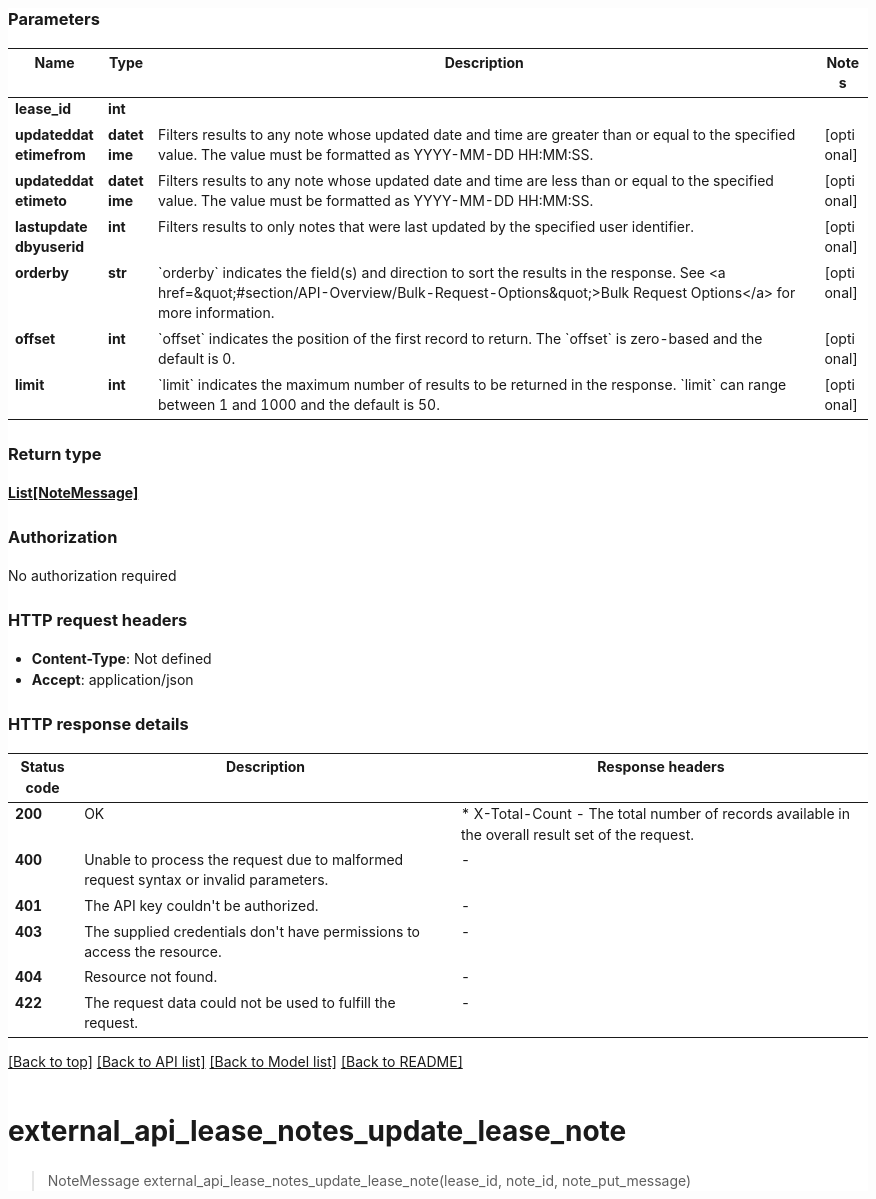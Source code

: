 

### Parameters


Name | Type | Description  | Notes
------------- | ------------- | ------------- | -------------
 **lease_id** | **int**|  | 
 **updateddatetimefrom** | **datetime**| Filters results to any note whose updated date and time are greater than or equal to the specified value. The value must be formatted as YYYY-MM-DD HH:MM:SS. | [optional] 
 **updateddatetimeto** | **datetime**| Filters results to any note whose updated date and time are less than or equal to the specified value. The value must be formatted as YYYY-MM-DD HH:MM:SS. | [optional] 
 **lastupdatedbyuserid** | **int**| Filters results to only notes that were last updated by the specified user identifier. | [optional] 
 **orderby** | **str**| &#x60;orderby&#x60; indicates the field(s) and direction to sort the results in the response. See &lt;a href&#x3D;\&quot;#section/API-Overview/Bulk-Request-Options\&quot;&gt;Bulk Request Options&lt;/a&gt; for more information. | [optional] 
 **offset** | **int**| &#x60;offset&#x60; indicates the position of the first record to return. The &#x60;offset&#x60; is zero-based and the default is 0. | [optional] 
 **limit** | **int**| &#x60;limit&#x60; indicates the maximum number of results to be returned in the response. &#x60;limit&#x60; can range between 1 and 1000 and the default is 50. | [optional] 

### Return type

[**List[NoteMessage]**](NoteMessage.md)

### Authorization

No authorization required

### HTTP request headers

 - **Content-Type**: Not defined
 - **Accept**: application/json

### HTTP response details

| Status code | Description | Response headers |
|-------------|-------------|------------------|
**200** | OK |  * X-Total-Count - The total number of records available in the overall result set of the request. <br>  |
**400** | Unable to process the request due to malformed request syntax or invalid parameters. |  -  |
**401** | The API key couldn&#39;t be authorized. |  -  |
**403** | The supplied credentials don&#39;t have permissions to access the resource. |  -  |
**404** | Resource not found. |  -  |
**422** | The request data could not be used to fulfill the request. |  -  |

[[Back to top]](#) [[Back to API list]](../README.md#documentation-for-api-endpoints) [[Back to Model list]](../README.md#documentation-for-models) [[Back to README]](../README.md)

# **external_api_lease_notes_update_lease_note**
> NoteMessage external_api_lease_notes_update_lease_note(lease_id, note_id, note_put_message)
